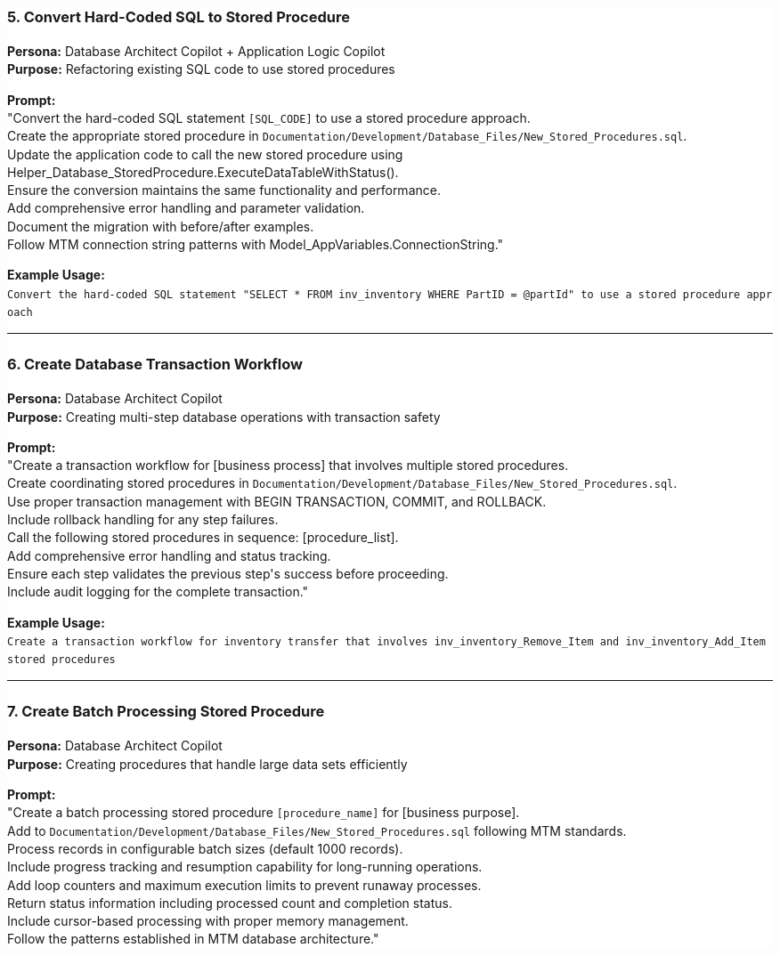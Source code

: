 ### 5. Convert Hard-Coded SQL to Stored Procedure
**Persona:** Database Architect Copilot + Application Logic Copilot  
**Purpose:** Refactoring existing SQL code to use stored procedures

**Prompt:**  
"Convert the hard-coded SQL statement `[SQL_CODE]` to use a stored procedure approach.  
Create the appropriate stored procedure in `Documentation/Development/Database_Files/New_Stored_Procedures.sql`.  
Update the application code to call the new stored procedure using Helper_Database_StoredProcedure.ExecuteDataTableWithStatus().  
Ensure the conversion maintains the same functionality and performance.  
Add comprehensive error handling and parameter validation.  
Document the migration with before/after examples.  
Follow MTM connection string patterns with Model_AppVariables.ConnectionString."

**Example Usage:**  
`Convert the hard-coded SQL statement "SELECT * FROM inv_inventory WHERE PartID = @partId" to use a stored procedure approach`

---

### 6. Create Database Transaction Workflow
**Persona:** Database Architect Copilot  
**Purpose:** Creating multi-step database operations with transaction safety

**Prompt:**  
"Create a transaction workflow for [business process] that involves multiple stored procedures.  
Create coordinating stored procedures in `Documentation/Development/Database_Files/New_Stored_Procedures.sql`.  
Use proper transaction management with BEGIN TRANSACTION, COMMIT, and ROLLBACK.  
Include rollback handling for any step failures.  
Call the following stored procedures in sequence: [procedure_list].  
Add comprehensive error handling and status tracking.  
Ensure each step validates the previous step's success before proceeding.  
Include audit logging for the complete transaction."

**Example Usage:**  
`Create a transaction workflow for inventory transfer that involves inv_inventory_Remove_Item and inv_inventory_Add_Item stored procedures`

---

### 7. Create Batch Processing Stored Procedure
**Persona:** Database Architect Copilot  
**Purpose:** Creating procedures that handle large data sets efficiently

**Prompt:**  
"Create a batch processing stored procedure `[procedure_name]` for [business purpose].  
Add to `Documentation/Development/Database_Files/New_Stored_Procedures.sql` following MTM standards.  
Process records in configurable batch sizes (default 1000 records).  
Include progress tracking and resumption capability for long-running operations.  
Add loop counters and maximum execution limits to prevent runaway processes.  
Return status information including processed count and completion status.  
Include cursor-based processing with proper memory management.  
Follow the patterns established in MTM database architecture."
